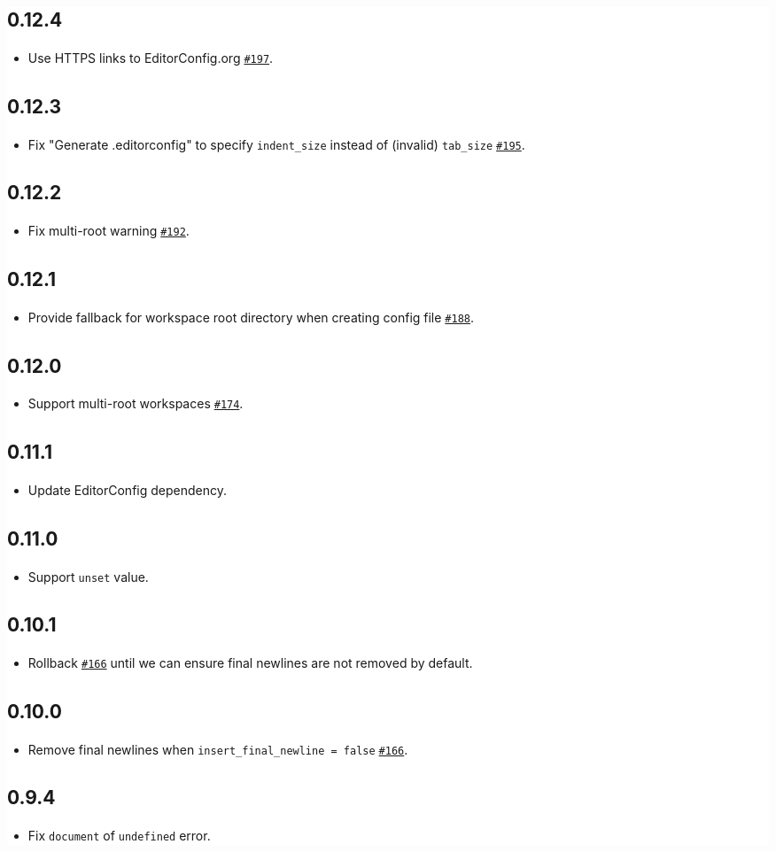 ## 0.12.4

- Use HTTPS links to EditorConfig.org
  [`#197`](https://github.com/editorconfig/editorconfig-vscode/pull/197).

## 0.12.3

- Fix "Generate .editorconfig" to specify `indent_size` instead of (invalid)
  `tab_size`
  [`#195`](https://github.com/editorconfig/editorconfig-vscode/issues/195).

## 0.12.2

- Fix multi-root warning
  [`#192`](https://github.com/editorconfig/editorconfig-vscode/issues/192).

## 0.12.1

- Provide fallback for workspace root directory when creating config file
  [`#188`](https://github.com/editorconfig/editorconfig-vscode/pull/188).

## 0.12.0

- Support multi-root workspaces
  [`#174`](https://github.com/editorconfig/editorconfig-vscode/issues/174).

## 0.11.1

- Update EditorConfig dependency.

## 0.11.0

- Support `unset` value.

## 0.10.1

- Rollback
  [`#166`](https://github.com/editorconfig/editorconfig-vscode/pull/166) until
  we can ensure final newlines are not removed by default.

## 0.10.0

- Remove final newlines when `insert_final_newline = false`
  [`#166`](https://github.com/editorconfig/editorconfig-vscode/pull/166).

## 0.9.4

- Fix `document` of `undefined` error.
